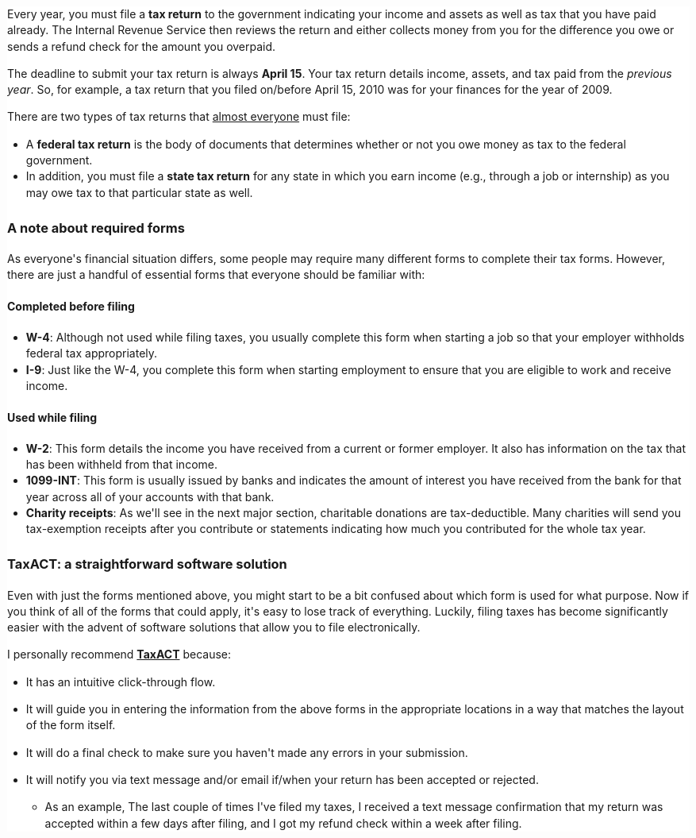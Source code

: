 Every year, you must file a **tax return** to the government indicating your income and assets as well as tax that you have paid already. The Internal Revenue Service then reviews the return and either collects money from you for the difference you owe or sends a refund check for the amount you overpaid.

The deadline to submit your tax return is always **April 15**. Your tax return details income, assets, and tax paid from the *previous year*. So, for example, a tax return that you filed on/before April 15, 2010 was for your finances for the year of 2009.

There are two types of tax returns that [almost everyone][25] must file:

* A **federal tax return** is the body of documents that determines whether or not you owe money as tax to the federal government.
* In addition, you must file a **state tax return** for any state in which you earn income (e.g., through a job or internship) as you may owe tax to that particular state as well.

### A note about required forms

As everyone's financial situation differs, some people may require many different forms to complete their tax forms. However, there are just a handful of essential forms that everyone should be familiar with:

#### Completed before filing
* **W-4**: Although not used while filing taxes, you usually complete this form when starting a job so that your employer withholds federal tax appropriately.
* **I-9**: Just like the W-4, you complete this form when starting employment to ensure that you are eligible to work and receive income.

#### Used while filing
* **W-2**: This form details the income you have received from a current or former employer. It also has information on the tax that has been withheld from that income.
* **1099-INT**: This form is usually issued by banks and indicates the amount of interest you have received from the bank for that year across all of your accounts with that bank.
* **Charity receipts**: As we'll see in the next major section, charitable donations are tax-deductible. Many charities will send you tax-exemption receipts after you contribute or statements indicating how much you contributed for the whole tax year.

### TaxACT: a straightforward software solution

Even with just the forms mentioned above, you might start to be a bit confused about which form is used for what purpose. Now if you think of all of the forms that could apply, it's easy to lose track of everything. Luckily, filing taxes has become significantly easier with the advent of software solutions that allow you to file electronically.

I personally recommend **[TaxACT][26]** because:

* It has an intuitive click-through flow.
* It will guide you in entering the information from the above forms in the appropriate locations in a way that matches the layout of the form itself.
* It will do a final check to make sure you haven't made any errors in your submission.
* It will notify you via text message and/or email if/when your return has been accepted or rejected.
    * As an example, The last couple of times I've filed my taxes, I received a text message confirmation that my return was accepted within a few days after filing, and I got my refund check within a week after filing.


  [1]: https://www.chase.com/checking/student-checking
  [2]: https://www.schwab.com/public/schwab/banking_lending/checking_account
  [3]: http://millionmilesecrets.com/2014/05/13/charles-schwab-debit-card/
  [4]: https://www.discover.com/online-banking/savings-account/
  [5]: https://wwws.mint.com/
  [6]: https://www.keepassx.org/
  [7]: https://agilebits.com/onepassword
  [8]: https://lastpass.com/
  [9]: http://windows.microsoft.com/en-us/windows7/products/features/bitlocker
  [10]: http://support.apple.com/kb/ht1578
  [11]: https://www.discover.com/credit-cards/student/discoverit.html
  [12]: https://www.creditkarma.com
  [13]: http://www.creditsesame.com
  [14]: https://www.quizzle.com/
  [15]: https://www.annualcreditreport.com
  [16]: https://creditcards.chase.com/credit-cards/sapphire-preferred-card.aspx
  [17]: https://usa.visa.com/visasignature/
  [18]: http://viewfromthewing.boardingarea.com/2014/02/24/best-around-credit-card/
  [19]: http://thepointsguy.com/2014/07/whats-the-best-way-to-redeem-ultimate-rewards-for-travel/
  [20]: http://thepointsguy.com/2013/03/maximize-monday-ranking-the-chase-ultimate-rewards-transfer-partners/
  [21]: http://www.barclaycardarrival.com/arrival-plus/
  [22]: http://www.mastercard.us/credit-card-world-elite.html
  [23]: http://thepointsguy.com/2014/05/new-barclaycard-arrival-plus-with-chip-pin-capability/
  [24]: http://millionmilesecrets.com/2014/07/02/redeem-barclays-arrival-points-for-travel/
  [25]: http://www.irs.gov/uac/Do-I-have-to-File-a-Tax-Return?
  [26]: http://www.taxact.com/
  [27]: http://www.irs.gov/Charities-&-Non-Profits/Charitable-Organizations/Exemption-Requirements-Section-501%28c%29%283%29-Organizations
  [28]: http://www.irs.gov/Charities-&-Non-Profits/Charitable-Organizations/Charitable-Contribution-Deductions
  [29]: https://www.charitynavigator.org/
  [30]: http://www.unicefusa.org/
  [31]: https://watsi.org/
  [32]: https://www.charitywater.org/
  [33]: https://handup.us/